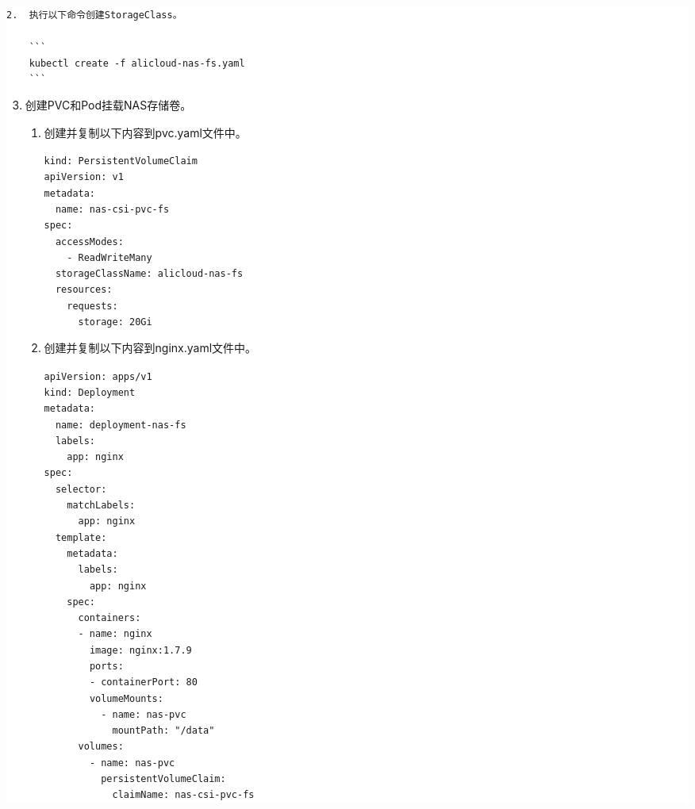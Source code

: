     2.  执行以下命令创建StorageClass。

        ```
        kubectl create -f alicloud-nas-fs.yaml
        ```

3.  创建PVC和Pod挂载NAS存储卷。

    1.  创建并复制以下内容到pvc.yaml文件中。

        ```
        kind: PersistentVolumeClaim
        apiVersion: v1
        metadata:
          name: nas-csi-pvc-fs
        spec:
          accessModes:
            - ReadWriteMany
          storageClassName: alicloud-nas-fs
          resources:
            requests:
              storage: 20Gi
        ```

    2.  创建并复制以下内容到nginx.yaml文件中。

        ```
        apiVersion: apps/v1
        kind: Deployment
        metadata:
          name: deployment-nas-fs
          labels:
            app: nginx
        spec:
          selector:
            matchLabels:
              app: nginx
          template:
            metadata:
              labels:
                app: nginx
            spec:
              containers:
              - name: nginx
                image: nginx:1.7.9
                ports:
                - containerPort: 80
                volumeMounts:
                  - name: nas-pvc
                    mountPath: "/data"
              volumes:
                - name: nas-pvc
                  persistentVolumeClaim:
                    claimName: nas-csi-pvc-fs
        ```
